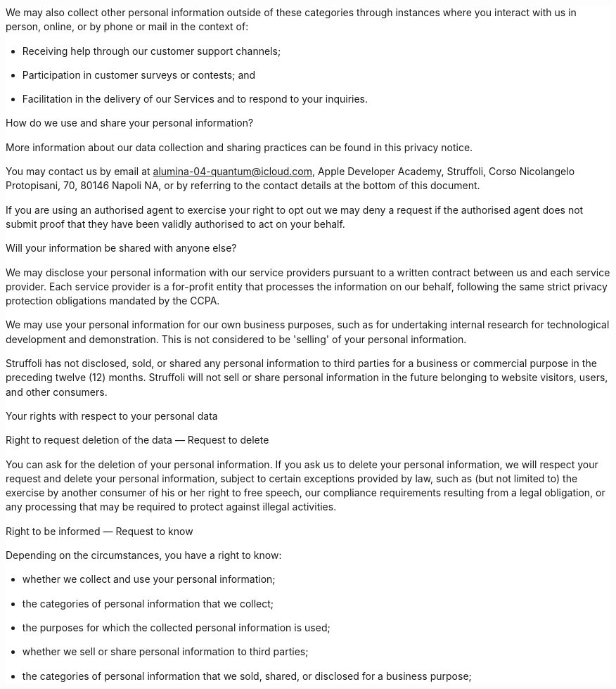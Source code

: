 
We may also collect other personal information outside of these categories through instances where you interact with us in person, online, or by phone or mail in the context of:
* Receiving help through our customer support channels;

* Participation in customer surveys or contests; and

* Facilitation in the delivery of our Services and to respond to your inquiries.


How do we use and share your personal information?

More information about our data collection and sharing practices can be found in this privacy notice.

You may contact us by email at alumina-04-quantum@icloud.com, Apple Developer Academy, Struffoli, Corso Nicolangelo Protopisani, 70, 80146 Napoli NA, or by referring to the contact details at the bottom of this document.

If you are using an authorised agent to exercise your right to opt out we may deny a request if the authorised agent does not submit proof that they have been validly authorised to act on your behalf.

Will your information be shared with anyone else?

We may disclose your personal information with our service providers pursuant to a written contract between us and each service provider. Each service provider is a for-profit entity that processes the information on our behalf, following the same strict privacy protection obligations mandated by the CCPA.

We may use your personal information for our own business purposes, such as for undertaking internal research for technological development and demonstration. This is not considered to be 'selling' of your personal information.

Struffoli has not disclosed, sold, or shared any personal information to third parties for a business or commercial purpose in the preceding twelve (12) months. Struffoli will not sell or share personal information in the future belonging to website visitors, users, and other consumers.

Your rights with respect to your personal data

Right to request deletion of the data — Request to delete

You can ask for the deletion of your personal information. If you ask us to delete your personal information, we will respect your request and delete your personal information, subject to certain exceptions provided by law, such as (but not limited to) the exercise by another consumer of his or her right to free speech, our compliance requirements resulting from a legal obligation, or any processing that may be required to protect against illegal activities.

Right to be informed — Request to know

Depending on the circumstances, you have a right to know:
* whether we collect and use your personal information;

* the categories of personal information that we collect;

* the purposes for which the collected personal information is used;

* whether we sell or share personal information to third parties;

* the categories of personal information that we sold, shared, or disclosed for a business purpose;
